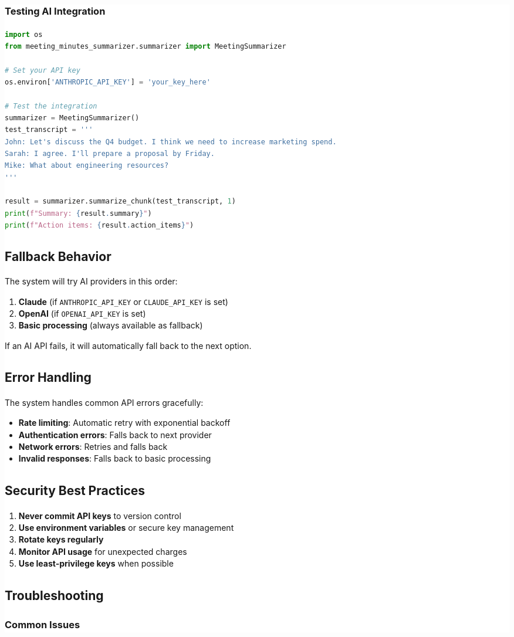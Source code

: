 ### Testing AI Integration

```python
import os
from meeting_minutes_summarizer.summarizer import MeetingSummarizer

# Set your API key
os.environ['ANTHROPIC_API_KEY'] = 'your_key_here'

# Test the integration
summarizer = MeetingSummarizer()
test_transcript = '''
John: Let's discuss the Q4 budget. I think we need to increase marketing spend.
Sarah: I agree. I'll prepare a proposal by Friday.
Mike: What about engineering resources?
'''

result = summarizer.summarize_chunk(test_transcript, 1)
print(f"Summary: {result.summary}")
print(f"Action items: {result.action_items}")
```

## Fallback Behavior

The system will try AI providers in this order:

1. **Claude** (if `ANTHROPIC_API_KEY` or `CLAUDE_API_KEY` is set)
2. **OpenAI** (if `OPENAI_API_KEY` is set)
3. **Basic processing** (always available as fallback)

If an AI API fails, it will automatically fall back to the next option.

## Error Handling

The system handles common API errors gracefully:

- **Rate limiting**: Automatic retry with exponential backoff
- **Authentication errors**: Falls back to next provider
- **Network errors**: Retries and falls back
- **Invalid responses**: Falls back to basic processing

## Security Best Practices

1. **Never commit API keys** to version control
2. **Use environment variables** or secure key management
3. **Rotate keys regularly**
4. **Monitor API usage** for unexpected charges
5. **Use least-privilege keys** when possible

## Troubleshooting

### Common Issues
